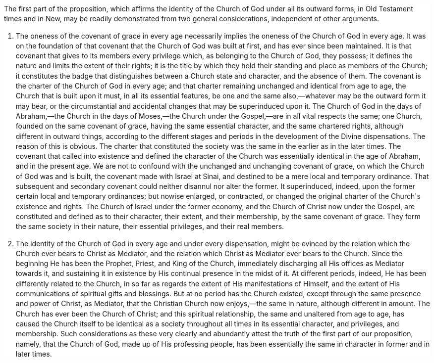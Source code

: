 The first part of the proposition, which affirms the identity of the Church of God under all its outward forms, in Old Testament times and in New, may be readily demonstrated from two general considerations, independent of other arguments.

1. The oneness of the covenant of grace in every age necessarily implies the oneness of the Church of God in every age. It was on the foundation of that covenant that the Church of God was built at first, and has ever since been maintained. It is that covenant that gives to its members every privilege which, as belonging to the Church of God, they possess; it defines the nature and limits the extent of their rights; it is the title by which they hold their standing and place as members of the Church; it constitutes the badge that distinguishes between a Church state and character, and the absence of them. The covenant is the charter of the Church of God in every age; and that charter remaining unchanged and identical from age to age, the Church that is built upon it must, in all its essential features, be one and the same also,—whatever may be the outward form it may bear, or the circumstantial and accidental changes that may be superinduced upon it. The Church of God in the days of Abraham,—the Church in the days of Moses,—the Church under the Gospel,—are in all vital respects the same; one Church, founded on the same covenant of grace, having the same essential character, and the same chartered rights, although different in outward things, according to the different stages and periods in the development of the Divine dispensations. The reason of this is obvious. The charter that constituted the society was the same in the earlier as in the later times. The covenant that called into existence and defined the character of the Church was essentially identical in the age of Abraham, and in the present age. We are not to confound with the unchanged and unchanging covenant of grace, on which the Church of God was and is built, the covenant made with Israel at Sinai, and destined to be a mere local and temporary ordinance. That subsequent and secondary covenant could neither disannul nor alter the former. It superinduced, indeed, upon the former certain local and temporary ordinances; but nowise enlarged, or contracted, or changed the original charter of the Church's existence and rights. The Church of Israel under the former economy, and the Church of Christ now under the Gospel, are constituted and defined as to their character, their extent, and their membership, by the same covenant of grace. They form the same society in their nature, their essential privileges, and their real members.

2. The identity of the Church of God in every age and under every dispensation, might be evinced by the relation which the Church ever bears to Christ as Mediator, and the relation which Christ as Mediator ever bears to the Church. Since the beginning He has been the Prophet, Priest, and King of the Church, immediately discharging all His offices as Mediator towards it, and sustaining it in existence by His continual presence in the midst of it. At different periods, indeed, He has been differently related to the Church, in so far as regards the extent of His manifestations of Himself, and the extent of His communications of spiritual gifts and blessings. But at no period has the Church existed, except through the same presence and power of Christ, as Mediator, that the Christian Church now enjoys,—the same in nature, although different in amount. The Church has ever been the Church of Christ; and this spiritual relationship, the same and unaltered from age to age, has caused the Church itself to be identical as a society throughout all times in its essential character, and privileges, and membership. Such considerations as these very clearly and abundantly attest the truth of the first part of our proposition, namely, that the Church of God, made up of His professing people, has been essentially the same in character in former and in later times.
